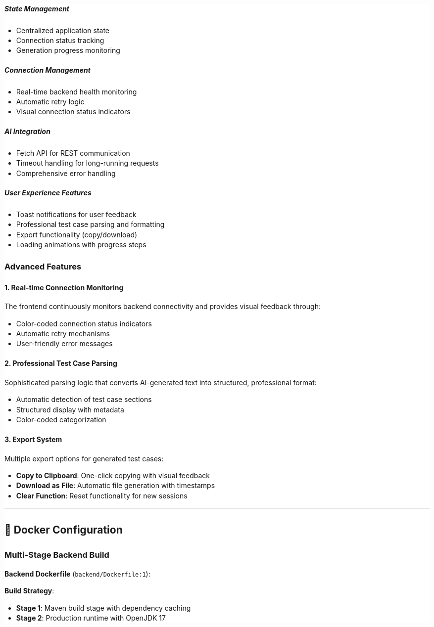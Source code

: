 ##### State Management
- Centralized application state
- Connection status tracking
- Generation progress monitoring

##### Connection Management
- Real-time backend health monitoring
- Automatic retry logic
- Visual connection status indicators

##### AI Integration
- Fetch API for REST communication
- Timeout handling for long-running requests
- Comprehensive error handling

##### User Experience Features
- Toast notifications for user feedback
- Professional test case parsing and formatting
- Export functionality (copy/download)
- Loading animations with progress steps

### Advanced Features

#### 1. Real-time Connection Monitoring
The frontend continuously monitors backend connectivity and provides visual feedback through:
- Color-coded connection status indicators
- Automatic retry mechanisms
- User-friendly error messages

#### 2. Professional Test Case Parsing
Sophisticated parsing logic that converts AI-generated text into structured, professional format:
- Automatic detection of test case sections
- Structured display with metadata
- Color-coded categorization

#### 3. Export System
Multiple export options for generated test cases:
- **Copy to Clipboard**: One-click copying with visual feedback
- **Download as File**: Automatic file generation with timestamps
- **Clear Function**: Reset functionality for new sessions

---

## 🐳 Docker Configuration

### Multi-Stage Backend Build

**Backend Dockerfile** (`backend/Dockerfile:1`):

**Build Strategy**:
- **Stage 1**: Maven build stage with dependency caching
- **Stage 2**: Production runtime with OpenJDK 17
